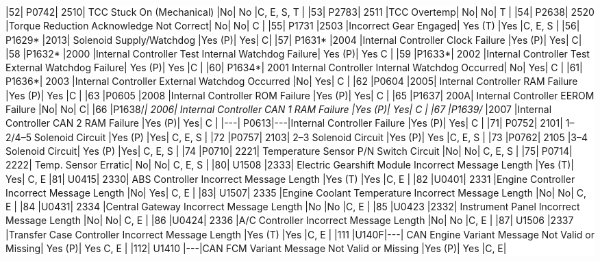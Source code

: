 |52| P0742| 2510| TCC Stuck On (Mechanical) |No| No |C, E, S, T |
|53| P2783| 2511 |TCC Overtemp| No| No| T |
|54| P2638| 2520 |Torque Reduction Acknowledge Not Correct| No| No| C |
|55| P1731 |2503 |Incorrect Gear Engaged| Yes (T) |Yes |C, E, S |
|56| P1629* |2013| Solenoid Supply/Watchdog |Yes (P)| Yes| C|
|57| P1631* |2004 |Internal Controller Clock Failure |Yes (P)| Yes| C|
|58 |P1632* |2000 |Internal Controller Test Internal Watchdog Failure| Yes (P)| Yes C |
|59 |P1633*| 2002 |Internal Controller Test External Watchdog Failure| Yes (P)| Yes |C |
|60| P1634*| 2001 Internal Controller Internal Watchdog Occurred| No| Yes| C |
|61| P1636*| 2003 |Internal Controller External Watchdog Occurred |No| Yes| C |
|62 |P0604 |2005| Internal Controller RAM Failure |Yes (P)| Yes |C |
|63 |P0605 |2008 |Internal Controller ROM Failure |Yes (P)| Yes| C |
|65 |P1637| 200A| Internal Controller EEROM Failure |No| No| C|
|66 |P1638/*| 2006| Internal Controller CAN 1 RAM Failure |Yes (P)| Yes| C |
|67 |P1639/* |2007 |Internal Controller CAN 2 RAM Failure |Yes (P)| Yes| C |
|---| P0613|---|Internal Controller Failure |Yes (P)| Yes| C |
|71| P0752| 2101| 1–2/4–5 Solenoid Circuit |Yes (P) |Yes| C, E, S |
|72 |P0757| 2103| 2–3 Solenoid Circuit |Yes (P)| Yes |C, E, S |
|73 |P0762| 2105 |3–4 Solenoid Circuit| Yes (P) |Yes| C, E, S |
|74 |P0710| 2221| Temperature Sensor P/N Switch Circuit |No| No| C, E, S |
|75| P0714| 2222| Temp. Sensor Erratic| No| No| C, E, S |
|80| U1508 |2333| Electric Gearshift Module Incorrect Message Length |Yes (T)| Yes| C, E
|81| U0415| 2330| ABS Controller Incorrect Message Length |Yes (T) |Yes |C, E |
|82 |U0401| 2331 |Engine Controller Incorrect Message Length |No| Yes| C, E |
|83| U1507| 2335 |Engine Coolant Temperature Incorrect Message Length |No| No| C, E |
|84 |U0431| 2334 |Central Gateway Incorrect Message Length |No |No |C, E |
|85 |U0423 |2332| Instrument Panel Incorrect Message Length |No| No| C, E |
|86 |U0424| 2336 |A/C Controller Incorrect Message Length |No| No |C, E |
|87| U1506 |2337 |Transfer Case Controller Incorrect Message Length |Yes (T) |Yes |C, E |
|111 |U140F|---| CAN Engine Variant Message Not Valid or Missing| Yes (P)| Yes C, E |
|112| U1410 |---|CAN FCM Variant Message Not Valid or Missing |Yes (P)| Yes |C, E|
